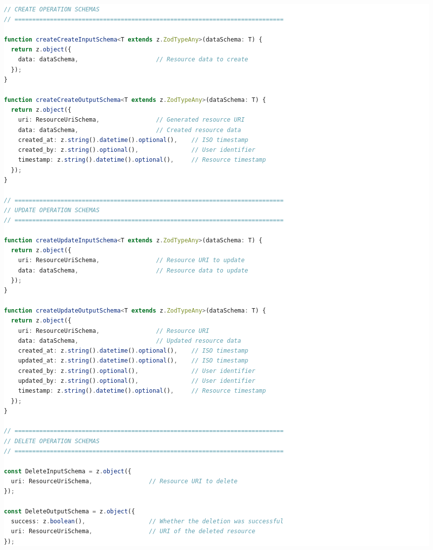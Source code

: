```typescript
// CREATE OPERATION SCHEMAS
// ============================================================================

function createCreateInputSchema<T extends z.ZodTypeAny>(dataSchema: T) {
  return z.object({
    data: dataSchema,                      // Resource data to create
  });
}

function createCreateOutputSchema<T extends z.ZodTypeAny>(dataSchema: T) {
  return z.object({
    uri: ResourceUriSchema,                // Generated resource URI
    data: dataSchema,                      // Created resource data
    created_at: z.string().datetime().optional(),    // ISO timestamp
    created_by: z.string().optional(),               // User identifier
    timestamp: z.string().datetime().optional(),     // Resource timestamp
  });
}

// ============================================================================
// UPDATE OPERATION SCHEMAS
// ============================================================================

function createUpdateInputSchema<T extends z.ZodTypeAny>(dataSchema: T) {
  return z.object({
    uri: ResourceUriSchema,                // Resource URI to update
    data: dataSchema,                      // Resource data to update
  });
}

function createUpdateOutputSchema<T extends z.ZodTypeAny>(dataSchema: T) {
  return z.object({
    uri: ResourceUriSchema,                // Resource URI
    data: dataSchema,                      // Updated resource data
    created_at: z.string().datetime().optional(),    // ISO timestamp
    updated_at: z.string().datetime().optional(),    // ISO timestamp
    created_by: z.string().optional(),               // User identifier
    updated_by: z.string().optional(),               // User identifier
    timestamp: z.string().datetime().optional(),     // Resource timestamp
  });
}

// ============================================================================
// DELETE OPERATION SCHEMAS
// ============================================================================

const DeleteInputSchema = z.object({
  uri: ResourceUriSchema,                // Resource URI to delete
});

const DeleteOutputSchema = z.object({
  success: z.boolean(),                  // Whether the deletion was successful
  uri: ResourceUriSchema,                // URI of the deleted resource
});
```
